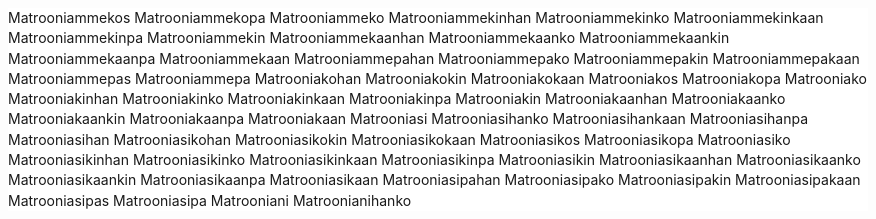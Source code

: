 Matrooniammekos
Matrooniammekopa
Matrooniammeko
Matrooniammekinhan
Matrooniammekinko
Matrooniammekinkaan
Matrooniammekinpa
Matrooniammekin
Matrooniammekaanhan
Matrooniammekaanko
Matrooniammekaankin
Matrooniammekaanpa
Matrooniammekaan
Matrooniammepahan
Matrooniammepako
Matrooniammepakin
Matrooniammepakaan
Matrooniammepas
Matrooniammepa
Matrooniakohan
Matrooniakokin
Matrooniakokaan
Matrooniakos
Matrooniakopa
Matrooniako
Matrooniakinhan
Matrooniakinko
Matrooniakinkaan
Matrooniakinpa
Matrooniakin
Matrooniakaanhan
Matrooniakaanko
Matrooniakaankin
Matrooniakaanpa
Matrooniakaan
Matrooniasi
Matrooniasihanko
Matrooniasihankaan
Matrooniasihanpa
Matrooniasihan
Matrooniasikohan
Matrooniasikokin
Matrooniasikokaan
Matrooniasikos
Matrooniasikopa
Matrooniasiko
Matrooniasikinhan
Matrooniasikinko
Matrooniasikinkaan
Matrooniasikinpa
Matrooniasikin
Matrooniasikaanhan
Matrooniasikaanko
Matrooniasikaankin
Matrooniasikaanpa
Matrooniasikaan
Matrooniasipahan
Matrooniasipako
Matrooniasipakin
Matrooniasipakaan
Matrooniasipas
Matrooniasipa
Matrooniani
Matroonianihanko
